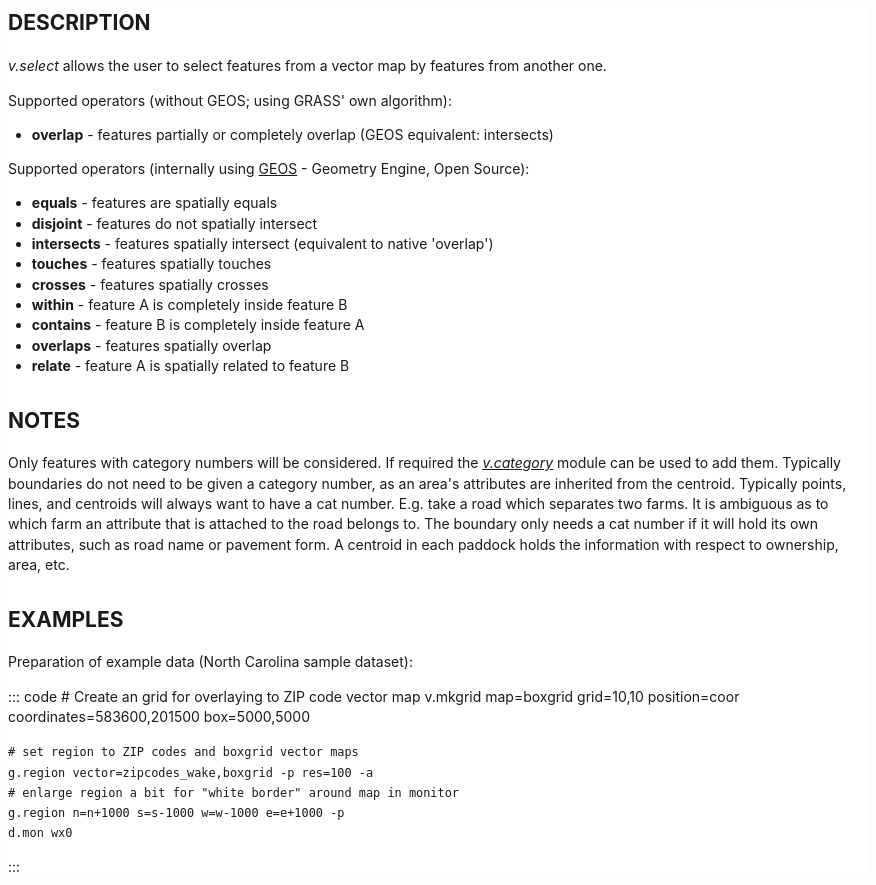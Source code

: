 ## DESCRIPTION

*v.select* allows the user to select features from a vector map by
features from another one.

Supported operators (without GEOS; using GRASS\' own algorithm):

-   **overlap** - features partially or completely overlap (GEOS
    equivalent: intersects)

Supported operators (internally using
[GEOS](https://trac.osgeo.org/geos/) - Geometry Engine, Open Source):

-   **equals** - features are spatially equals
-   **disjoint** - features do not spatially intersect
-   **intersects** - features spatially intersect (equivalent to native
    \'overlap\')
-   **touches** - features spatially touches
-   **crosses** - features spatially crosses
-   **within** - feature A is completely inside feature B
-   **contains** - feature B is completely inside feature A
-   **overlaps** - features spatially overlap
-   **relate** - feature A is spatially related to feature B

## NOTES

Only features with category numbers will be considered. If required the
*[v.category](v.category.html)* module can be used to add them.
Typically boundaries do not need to be given a category number, as an
area\'s attributes are inherited from the centroid. Typically points,
lines, and centroids will always want to have a cat number. E.g. take a
road which separates two farms. It is ambiguous as to which farm an
attribute that is attached to the road belongs to. The boundary only
needs a cat number if it will hold its own attributes, such as road name
or pavement form. A centroid in each paddock holds the information with
respect to ownership, area, etc.

## EXAMPLES

Preparation of example data (North Carolina sample dataset):

::: code
    # Create an grid for overlaying to ZIP code vector map
    v.mkgrid map=boxgrid grid=10,10 position=coor \
             coordinates=583600,201500 box=5000,5000

    # set region to ZIP codes and boxgrid vector maps
    g.region vector=zipcodes_wake,boxgrid -p res=100 -a
    # enlarge region a bit for "white border" around map in monitor
    g.region n=n+1000 s=s-1000 w=w-1000 e=e+1000 -p
    d.mon wx0
:::

